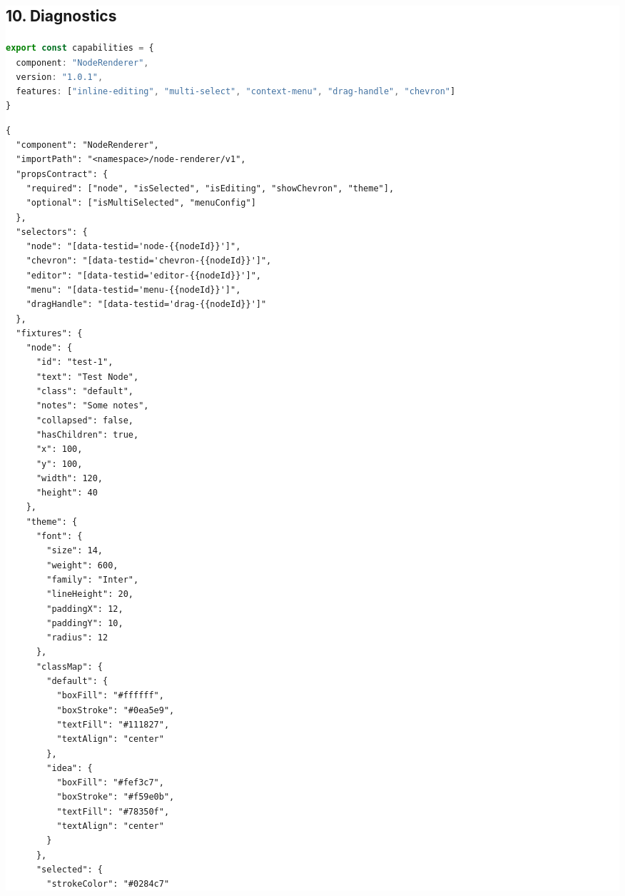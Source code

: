 ## 10. Diagnostics
```ts
export const capabilities = {
  component: "NodeRenderer",
  version: "1.0.1",
  features: ["inline-editing", "multi-select", "context-menu", "drag-handle", "chevron"]
}
```

```conformance
{
  "component": "NodeRenderer",
  "importPath": "<namespace>/node-renderer/v1",
  "propsContract": {
    "required": ["node", "isSelected", "isEditing", "showChevron", "theme"],
    "optional": ["isMultiSelected", "menuConfig"]
  },
  "selectors": {
    "node": "[data-testid='node-{{nodeId}}']",
    "chevron": "[data-testid='chevron-{{nodeId}}']",
    "editor": "[data-testid='editor-{{nodeId}}']",
    "menu": "[data-testid='menu-{{nodeId}}']",
    "dragHandle": "[data-testid='drag-{{nodeId}}']"
  },
  "fixtures": {
    "node": {
      "id": "test-1",
      "text": "Test Node",
      "class": "default",
      "notes": "Some notes",
      "collapsed": false,
      "hasChildren": true,
      "x": 100,
      "y": 100,
      "width": 120,
      "height": 40
    },
    "theme": {
      "font": {
        "size": 14,
        "weight": 600,
        "family": "Inter",
        "lineHeight": 20,
        "paddingX": 12,
        "paddingY": 10,
        "radius": 12
      },
      "classMap": {
        "default": {
          "boxFill": "#ffffff",
          "boxStroke": "#0ea5e9",
          "textFill": "#111827",
          "textAlign": "center"
        },
        "idea": {
          "boxFill": "#fef3c7",
          "boxStroke": "#f59e0b",
          "textFill": "#78350f",
          "textAlign": "center"
        }
      },
      "selected": {
        "strokeColor": "#0284c7"
```